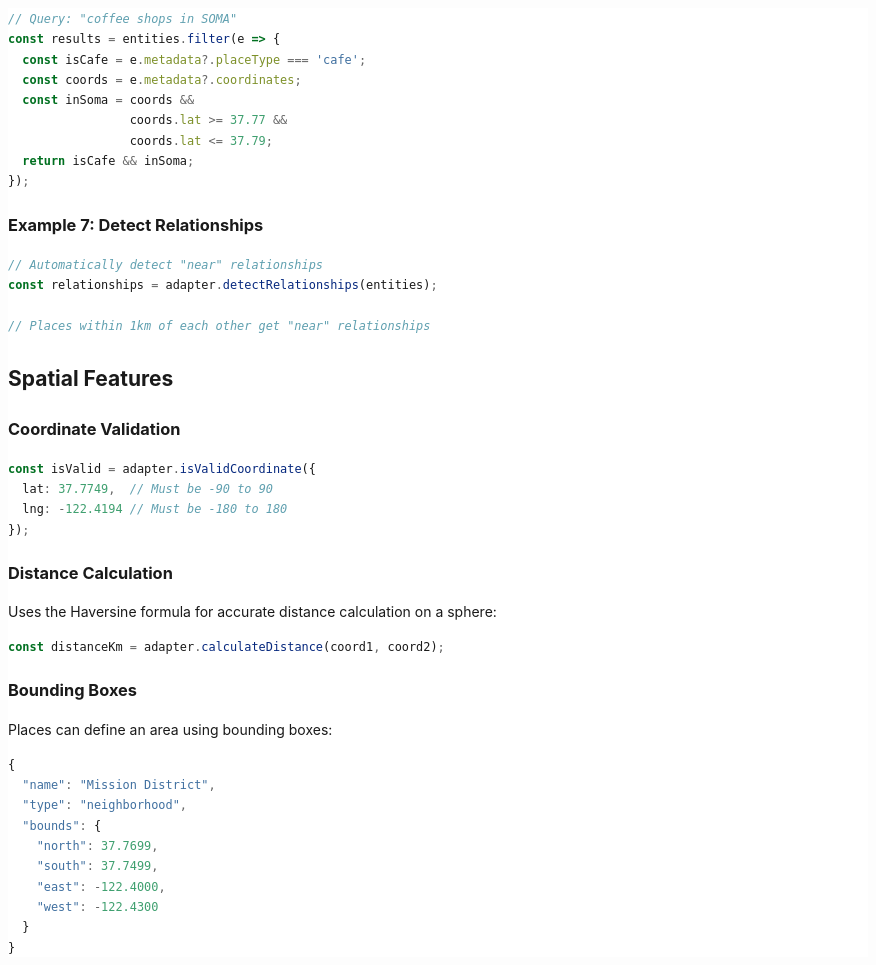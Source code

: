 ```typescript
// Query: "coffee shops in SOMA"
const results = entities.filter(e => {
  const isCafe = e.metadata?.placeType === 'cafe';
  const coords = e.metadata?.coordinates;
  const inSoma = coords &&
                 coords.lat >= 37.77 &&
                 coords.lat <= 37.79;
  return isCafe && inSoma;
});
```

### Example 7: Detect Relationships

```typescript
// Automatically detect "near" relationships
const relationships = adapter.detectRelationships(entities);

// Places within 1km of each other get "near" relationships
```

## Spatial Features

### Coordinate Validation

```typescript
const isValid = adapter.isValidCoordinate({
  lat: 37.7749,  // Must be -90 to 90
  lng: -122.4194 // Must be -180 to 180
});
```

### Distance Calculation

Uses the Haversine formula for accurate distance calculation on a sphere:

```typescript
const distanceKm = adapter.calculateDistance(coord1, coord2);
```

### Bounding Boxes

Places can define an area using bounding boxes:

```typescript
{
  "name": "Mission District",
  "type": "neighborhood",
  "bounds": {
    "north": 37.7699,
    "south": 37.7499,
    "east": -122.4000,
    "west": -122.4300
  }
}
```
